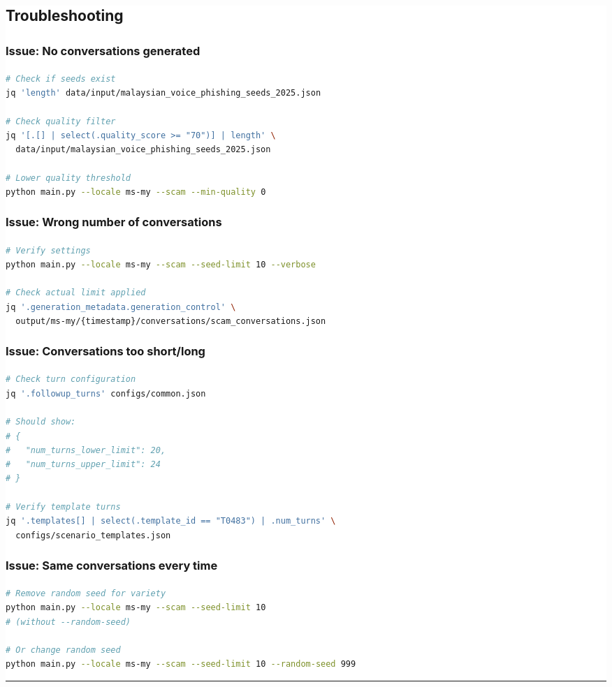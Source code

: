 
## Troubleshooting

### Issue: No conversations generated
```bash
# Check if seeds exist
jq 'length' data/input/malaysian_voice_phishing_seeds_2025.json

# Check quality filter
jq '[.[] | select(.quality_score >= "70")] | length' \
  data/input/malaysian_voice_phishing_seeds_2025.json

# Lower quality threshold
python main.py --locale ms-my --scam --min-quality 0
```

### Issue: Wrong number of conversations
```bash
# Verify settings
python main.py --locale ms-my --scam --seed-limit 10 --verbose

# Check actual limit applied
jq '.generation_metadata.generation_control' \
  output/ms-my/{timestamp}/conversations/scam_conversations.json
```

### Issue: Conversations too short/long
```bash
# Check turn configuration
jq '.followup_turns' configs/common.json

# Should show:
# {
#   "num_turns_lower_limit": 20,
#   "num_turns_upper_limit": 24
# }

# Verify template turns
jq '.templates[] | select(.template_id == "T0483") | .num_turns' \
  configs/scenario_templates.json
```

### Issue: Same conversations every time
```bash
# Remove random seed for variety
python main.py --locale ms-my --scam --seed-limit 10
# (without --random-seed)

# Or change random seed
python main.py --locale ms-my --scam --seed-limit 10 --random-seed 999
```

---